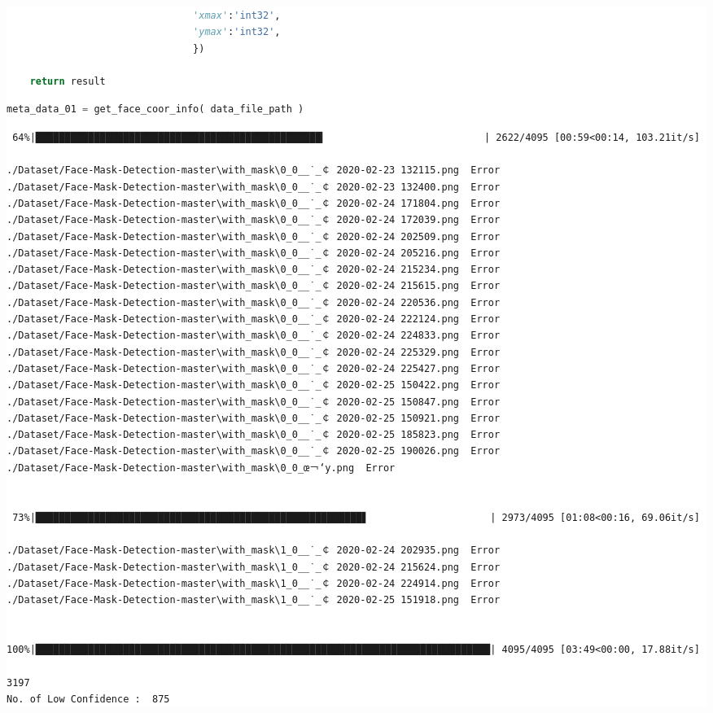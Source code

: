 ```python
                                'xmax':'int32', 
                                'ymax':'int32',
                                })

    return result
```

      

      

      


```python
meta_data_01 = get_face_coor_info( data_file_path )
```

     64%|█████████████████████████████████████████████████▎                           | 2622/4095 [00:59<00:14, 103.21it/s]

    ./Dataset/Face-Mask-Detection-master\with_mask\0_0__˙_￠ 2020-02-23 132115.png  Error
    ./Dataset/Face-Mask-Detection-master\with_mask\0_0__˙_￠ 2020-02-23 132400.png  Error
    ./Dataset/Face-Mask-Detection-master\with_mask\0_0__˙_￠ 2020-02-24 171804.png  Error
    ./Dataset/Face-Mask-Detection-master\with_mask\0_0__˙_￠ 2020-02-24 172039.png  Error
    ./Dataset/Face-Mask-Detection-master\with_mask\0_0__˙_￠ 2020-02-24 202509.png  Error
    ./Dataset/Face-Mask-Detection-master\with_mask\0_0__˙_￠ 2020-02-24 205216.png  Error
    ./Dataset/Face-Mask-Detection-master\with_mask\0_0__˙_￠ 2020-02-24 215234.png  Error
    ./Dataset/Face-Mask-Detection-master\with_mask\0_0__˙_￠ 2020-02-24 215615.png  Error
    ./Dataset/Face-Mask-Detection-master\with_mask\0_0__˙_￠ 2020-02-24 220536.png  Error
    ./Dataset/Face-Mask-Detection-master\with_mask\0_0__˙_￠ 2020-02-24 222124.png  Error
    ./Dataset/Face-Mask-Detection-master\with_mask\0_0__˙_￠ 2020-02-24 224833.png  Error
    ./Dataset/Face-Mask-Detection-master\with_mask\0_0__˙_￠ 2020-02-24 225329.png  Error
    ./Dataset/Face-Mask-Detection-master\with_mask\0_0__˙_￠ 2020-02-24 225427.png  Error
    ./Dataset/Face-Mask-Detection-master\with_mask\0_0__˙_￠ 2020-02-25 150422.png  Error
    ./Dataset/Face-Mask-Detection-master\with_mask\0_0__˙_￠ 2020-02-25 150847.png  Error
    ./Dataset/Face-Mask-Detection-master\with_mask\0_0__˙_￠ 2020-02-25 150921.png  Error
    ./Dataset/Face-Mask-Detection-master\with_mask\0_0__˙_￠ 2020-02-25 185823.png  Error
    ./Dataset/Face-Mask-Detection-master\with_mask\0_0__˙_￠ 2020-02-25 190026.png  Error
    ./Dataset/Face-Mask-Detection-master\with_mask\0_0_œ￢‘y.png  Error
    

     73%|████████████████████████████████████████████████████████▋                     | 2973/4095 [01:08<00:16, 69.06it/s]

    ./Dataset/Face-Mask-Detection-master\with_mask\1_0__˙_￠ 2020-02-24 202935.png  Error
    ./Dataset/Face-Mask-Detection-master\with_mask\1_0__˙_￠ 2020-02-24 215624.png  Error
    ./Dataset/Face-Mask-Detection-master\with_mask\1_0__˙_￠ 2020-02-24 224914.png  Error
    ./Dataset/Face-Mask-Detection-master\with_mask\1_0__˙_￠ 2020-02-25 151918.png  Error
    

    100%|██████████████████████████████████████████████████████████████████████████████| 4095/4095 [03:49<00:00, 17.88it/s]

    3197
    No. of Low Confidence :  875
    

    